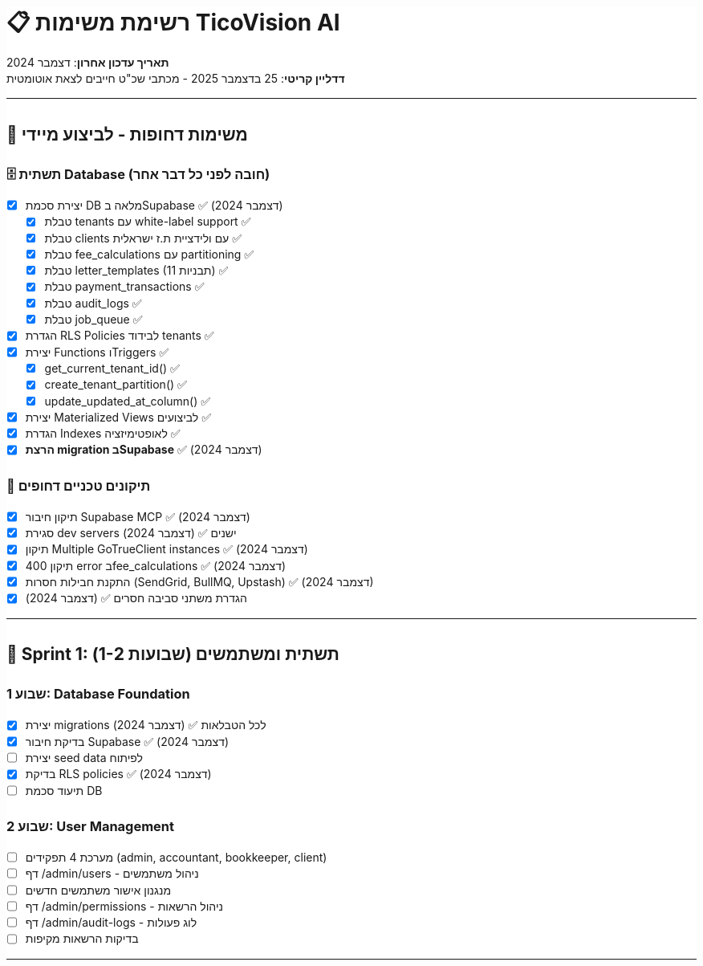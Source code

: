 # 📋 רשימת משימות TicoVision AI

**תאריך עדכון אחרון**: דצמבר 2024  
**דדליין קריטי**: 25 בדצמבר 2025 - מכתבי שכ"ט חייבים לצאת אוטומטית

---

## 🚨 משימות דחופות - לביצוע מיידי

### 🗄️ תשתית Database (חובה לפני כל דבר אחר)
- [x] יצירת סכמת DB מלאה בSupabase ✅ (דצמבר 2024)
  - [x] טבלת tenants עם white-label support ✅
  - [x] טבלת clients עם ולידציית ת.ז ישראלית ✅
  - [x] טבלת fee_calculations עם partitioning ✅
  - [x] טבלת letter_templates (11 תבניות) ✅
  - [x] טבלת payment_transactions ✅
  - [x] טבלת audit_logs ✅
  - [x] טבלת job_queue ✅
- [x] הגדרת RLS Policies לבידוד tenants ✅
- [x] יצירת Functions וTriggers ✅
  - [x] get_current_tenant_id() ✅
  - [x] create_tenant_partition() ✅
  - [x] update_updated_at_column() ✅
- [x] יצירת Materialized Views לביצועים ✅
- [x] הגדרת Indexes לאופטימיזציה ✅
- [x] **הרצת migration בSupabase** ✅ (דצמבר 2024)

### 🔧 תיקונים טכניים דחופים
- [x] תיקון חיבור Supabase MCP ✅ (דצמבר 2024)
- [x] סגירת dev servers ישנים ✅ (דצמבר 2024)
- [x] תיקון Multiple GoTrueClient instances ✅ (דצמבר 2024)
- [x] תיקון 400 error בfee_calculations ✅ (דצמבר 2024)
- [x] התקנת חבילות חסרות (SendGrid, BullMQ, Upstash) ✅ (דצמבר 2024)
- [x] הגדרת משתני סביבה חסרים ✅ (דצמבר 2024)

---

## 📅 Sprint 1: תשתית ומשתמשים (שבועות 1-2)

### שבוע 1: Database Foundation
- [x] יצירת migrations לכל הטבלאות ✅ (דצמבר 2024)
- [x] בדיקת חיבור Supabase ✅ (דצמבר 2024)
- [ ] יצירת seed data לפיתוח
- [x] בדיקת RLS policies ✅ (דצמבר 2024)
- [ ] תיעוד סכמת DB

### שבוע 2: User Management
- [ ] מערכת 4 תפקידים (admin, accountant, bookkeeper, client)
- [ ] דף /admin/users - ניהול משתמשים
- [ ] מנגנון אישור משתמשים חדשים
- [ ] דף /admin/permissions - ניהול הרשאות
- [ ] דף /admin/audit-logs - לוג פעולות
- [ ] בדיקות הרשאות מקיפות

---